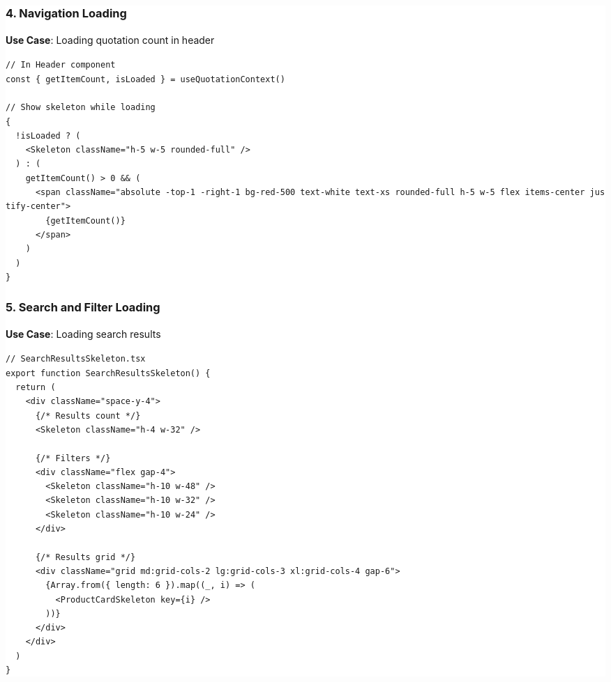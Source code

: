 ### 4. Navigation Loading

**Use Case**: Loading quotation count in header

```tsx
// In Header component
const { getItemCount, isLoaded } = useQuotationContext()

// Show skeleton while loading
{
  !isLoaded ? (
    <Skeleton className="h-5 w-5 rounded-full" />
  ) : (
    getItemCount() > 0 && (
      <span className="absolute -top-1 -right-1 bg-red-500 text-white text-xs rounded-full h-5 w-5 flex items-center justify-center">
        {getItemCount()}
      </span>
    )
  )
}
```

### 5. Search and Filter Loading

**Use Case**: Loading search results

```tsx
// SearchResultsSkeleton.tsx
export function SearchResultsSkeleton() {
  return (
    <div className="space-y-4">
      {/* Results count */}
      <Skeleton className="h-4 w-32" />

      {/* Filters */}
      <div className="flex gap-4">
        <Skeleton className="h-10 w-48" />
        <Skeleton className="h-10 w-32" />
        <Skeleton className="h-10 w-24" />
      </div>

      {/* Results grid */}
      <div className="grid md:grid-cols-2 lg:grid-cols-3 xl:grid-cols-4 gap-6">
        {Array.from({ length: 6 }).map((_, i) => (
          <ProductCardSkeleton key={i} />
        ))}
      </div>
    </div>
  )
}
```
